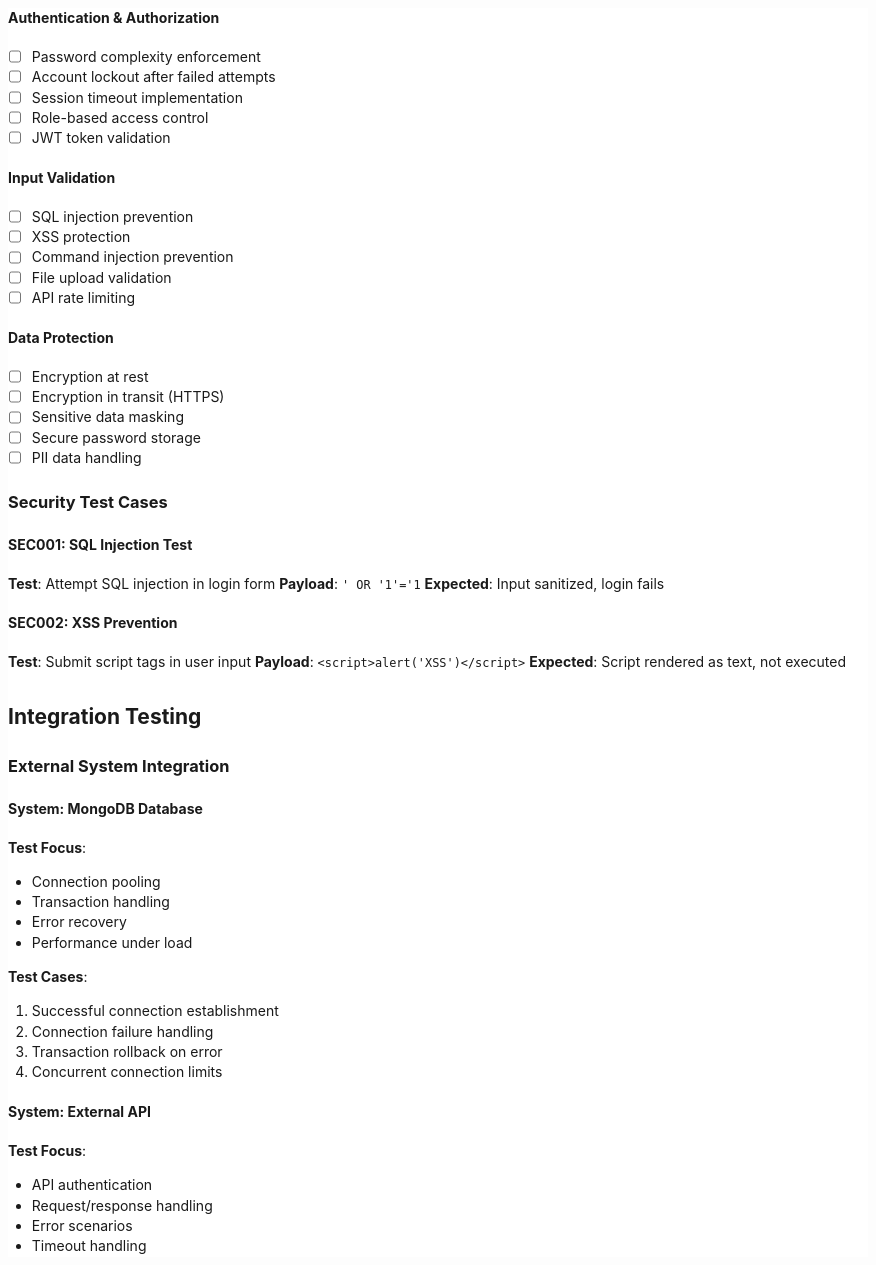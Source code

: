 #### Authentication & Authorization
- [ ] Password complexity enforcement
- [ ] Account lockout after failed attempts
- [ ] Session timeout implementation
- [ ] Role-based access control
- [ ] JWT token validation

#### Input Validation
- [ ] SQL injection prevention
- [ ] XSS protection
- [ ] Command injection prevention
- [ ] File upload validation
- [ ] API rate limiting

#### Data Protection
- [ ] Encryption at rest
- [ ] Encryption in transit (HTTPS)
- [ ] Sensitive data masking
- [ ] Secure password storage
- [ ] PII data handling

### Security Test Cases

#### SEC001: SQL Injection Test
**Test**: Attempt SQL injection in login form
**Payload**: `' OR '1'='1`
**Expected**: Input sanitized, login fails

#### SEC002: XSS Prevention
**Test**: Submit script tags in user input
**Payload**: `<script>alert('XSS')</script>`
**Expected**: Script rendered as text, not executed

## Integration Testing

### External System Integration

#### System: MongoDB Database
**Test Focus**:
- Connection pooling
- Transaction handling
- Error recovery
- Performance under load

**Test Cases**:
1. Successful connection establishment
2. Connection failure handling
3. Transaction rollback on error
4. Concurrent connection limits

#### System: External API
**Test Focus**:
- API authentication
- Request/response handling
- Error scenarios
- Timeout handling
